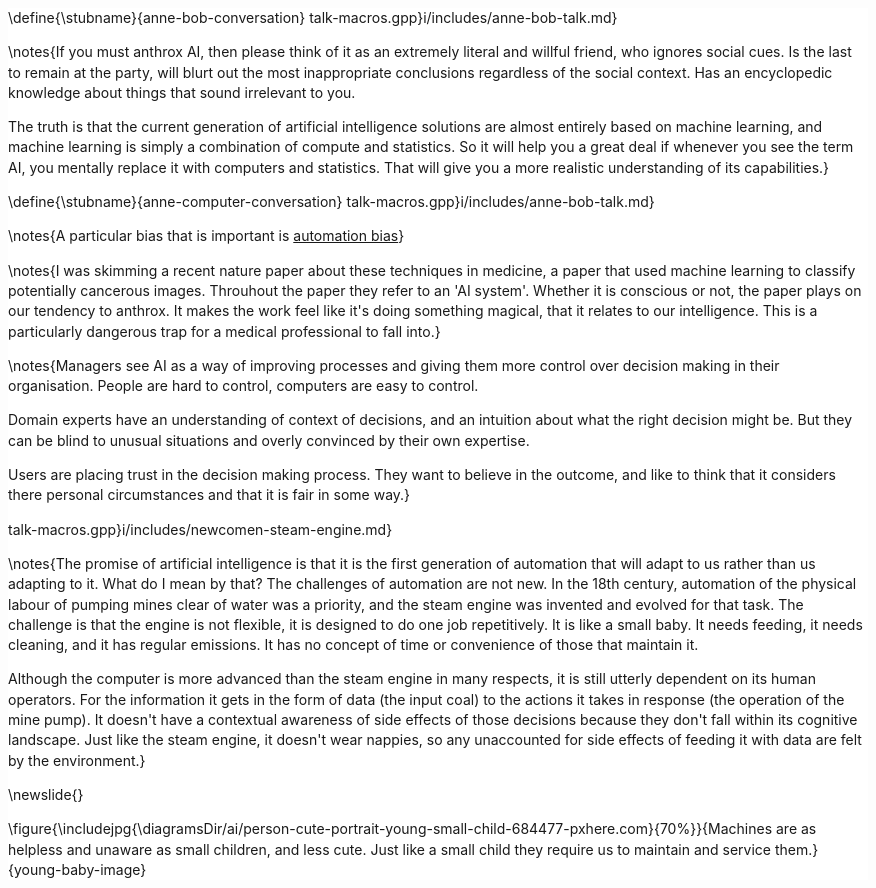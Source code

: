 \define{\stubname}{anne-bob-conversation}
talk-macros.gpp}i/includes/anne-bob-talk.md}

\notes{If you must anthrox AI, then please think of it as an extremely literal and willful friend, who ignores social cues. Is the last to remain at the party, will blurt out the most inappropriate conclusions regardless of the social context. Has an encyclopedic knowledge about things that sound irrelevant to you. 

The truth is that the current generation of artificial intelligence solutions are almost entirely based on machine learning, and machine learning is simply a combination of compute and statistics. So it will help you a great deal if whenever you see the term AI, you mentally replace it with computers and statistics. That will give you a more realistic understanding of its capabilities.}


\define{\stubname}{anne-computer-conversation}
talk-macros.gpp}i/includes/anne-bob-talk.md}


\notes{A particular bias that is important is [automation bias](https://en.wikipedia.org/wiki/Automation_bias)}

\notes{I was skimming a recent nature paper about these techniques in medicine, a paper that used machine learning to classify potentially cancerous images. Throuhout the paper they refer to an 'AI system'. Whether it is conscious or not, the paper plays on our tendency to anthrox. It makes the work feel like it's doing something magical, that it relates to our intelligence. This is a particularly dangerous trap for a medical professional to fall into.}

\notes{Managers see AI as a way of improving processes and giving them more control over decision making in their organisation. People are hard to control, computers are easy to control.

Domain experts have an understanding of context of decisions, and an intuition about what the right decision might be. But they can be blind to unusual situations and overly convinced by their own expertise. 

Users are placing trust in the decision making process. They want to believe in the outcome, and like to think that it considers there personal circumstances and that it is fair in some way.}

talk-macros.gpp}i/includes/newcomen-steam-engine.md}

\notes{The promise of artificial intelligence is that it is the first generation of automation that will adapt to us rather than us adapting to it. What do I mean by that? The challenges of automation are not new. In the 18th century, automation of the physical labour of pumping mines clear of water was a priority, and the steam engine was invented and evolved for that task. The challenge is that the engine is not flexible, it is designed to do one job repetitively. It is like a small baby. It needs feeding, it needs cleaning, and it has regular emissions. It has no concept of time or convenience of those that maintain it. 

Although the computer is more advanced than the steam engine in many respects, it is still utterly dependent on its human operators. For the information it gets in the form of data (the input coal) to the actions it takes in response (the operation of the mine pump). It doesn't have a contextual awareness of side effects of those decisions because they don't fall within its cognitive landscape. Just like the steam engine, it doesn't wear nappies, so any unaccounted for side effects of feeding it with data are felt by the environment.}

\newslide{}

\figure{\includejpg{\diagramsDir/ai/person-cute-portrait-young-small-child-684477-pxhere.com}{70%}}{Machines are as helpless and unaware as small children, and less cute. Just like a small child they require us to maintain and service them.}{young-baby-image}
